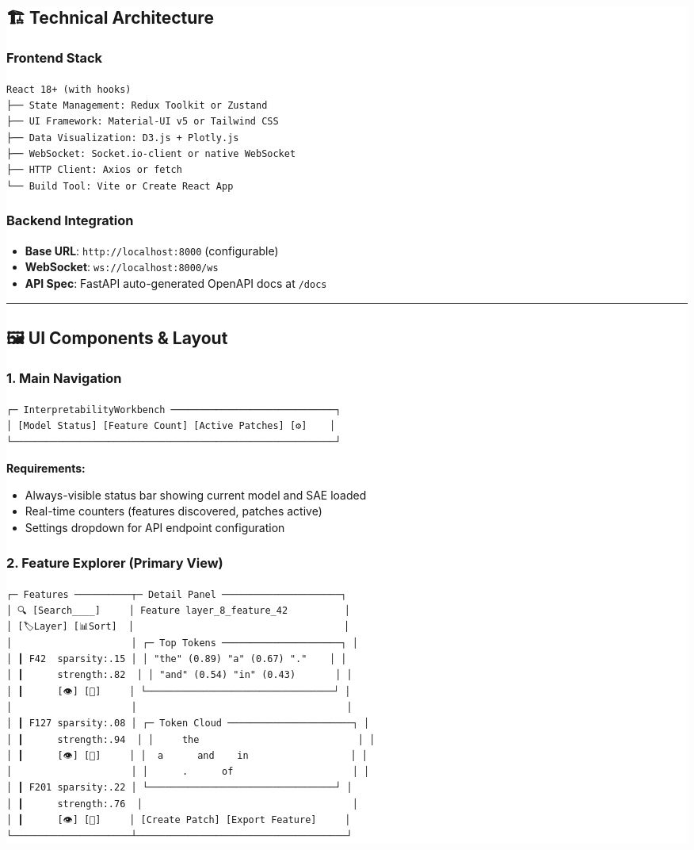 
## 🏗️ Technical Architecture

### **Frontend Stack**
```
React 18+ (with hooks)
├── State Management: Redux Toolkit or Zustand
├── UI Framework: Material-UI v5 or Tailwind CSS
├── Data Visualization: D3.js + Plotly.js
├── WebSocket: Socket.io-client or native WebSocket
├── HTTP Client: Axios or fetch
└── Build Tool: Vite or Create React App
```

### **Backend Integration**
- **Base URL**: `http://localhost:8000` (configurable)
- **WebSocket**: `ws://localhost:8000/ws`
- **API Spec**: FastAPI auto-generated OpenAPI docs at `/docs`

---

## 🖼️ UI Components & Layout

### **1. Main Navigation**
```
┌─ InterpretabilityWorkbench ─────────────────────────────┐
│ [Model Status] [Feature Count] [Active Patches] [⚙️]    │
└─────────────────────────────────────────────────────────┘
```

**Requirements:**
- Always-visible status bar showing current model and SAE loaded
- Real-time counters (features discovered, patches active)
- Settings dropdown for API endpoint configuration

### **2. Feature Explorer (Primary View)**
```
┌─ Features ──────────┬─ Detail Panel ─────────────────────┐
│ 🔍 [Search____]     │ Feature layer_8_feature_42          │
│ [🏷️Layer] [📊Sort]  │                                     │
│                     │ ┌─ Top Tokens ─────────────────────┐ │
│ ┃ F42  sparsity:.15 │ │ "the" (0.89) "a" (0.67) "."    │ │
│ ┃      strength:.82  │ │ "and" (0.54) "in" (0.43)       │ │
│ ┃      [👁️] [🔧]     │ └─────────────────────────────────┘ │
│                     │                                     │
│ ┃ F127 sparsity:.08 │ ┌─ Token Cloud ──────────────────────┐ │
│ ┃      strength:.94  │ │     the                            │ │
│ ┃      [👁️] [🔧]     │ │  a      and    in                  │ │
│                     │ │      .      of                     │ │
│ ┃ F201 sparsity:.22 │ └─────────────────────────────────┘ │
│ ┃      strength:.76  │                                     │
│ ┃      [👁️] [🔧]     │ [Create Patch] [Export Feature]     │
└─────────────────────┴─────────────────────────────────────┘
```
